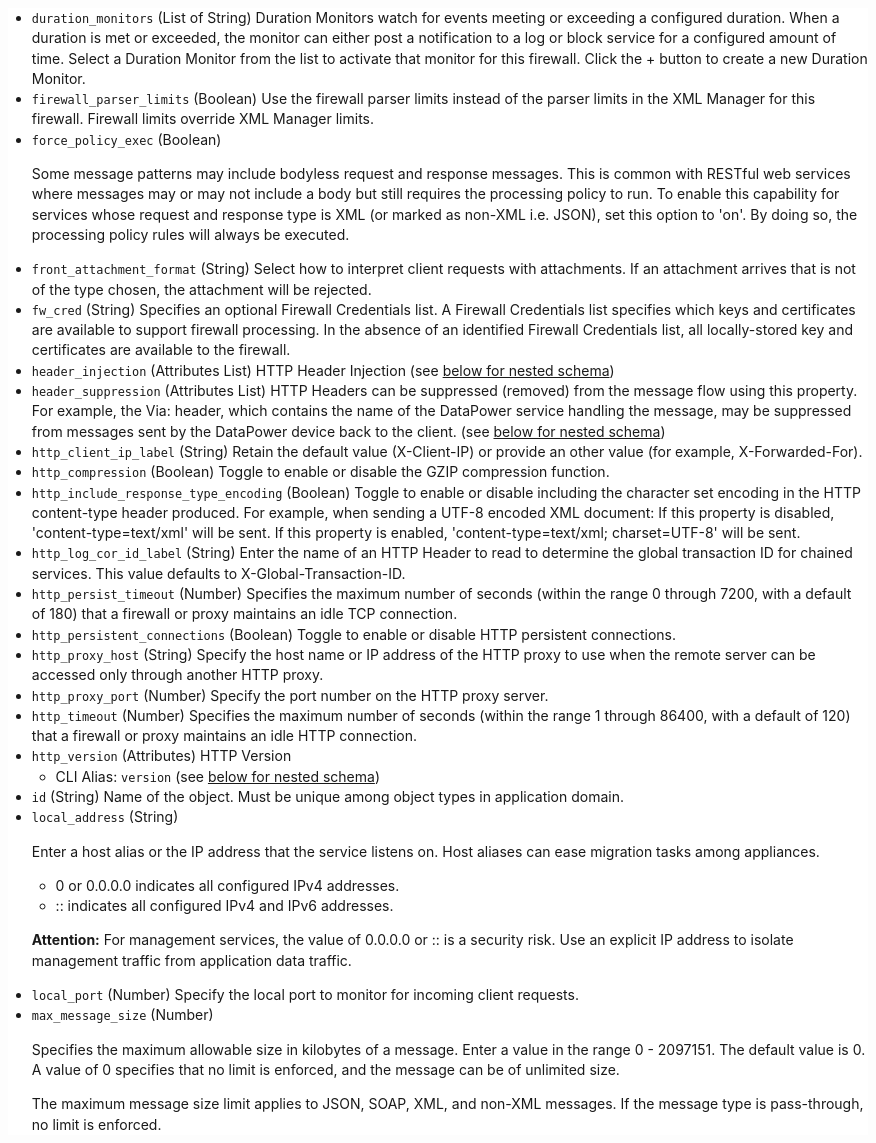 - `duration_monitors` (List of String) Duration Monitors watch for events meeting or exceeding a configured duration. When a duration is met or exceeded, the monitor can either post a notification to a log or block service for a configured amount of time. Select a Duration Monitor from the list to activate that monitor for this firewall. Click the + button to create a new Duration Monitor.
- `firewall_parser_limits` (Boolean) Use the firewall parser limits instead of the parser limits in the XML Manager for this firewall. Firewall limits override XML Manager limits.
- `force_policy_exec` (Boolean) <p>Some message patterns may include bodyless request and response messages. This is common with RESTful web services where messages may or may not include a body but still requires the processing policy to run. To enable this capability for services whose request and response type is XML (or marked as non-XML i.e. JSON), set this option to 'on'. By doing so, the processing policy rules will always be executed.</p>
- `front_attachment_format` (String) Select how to interpret client requests with attachments. If an attachment arrives that is not of the type chosen, the attachment will be rejected.
- `fw_cred` (String) Specifies an optional Firewall Credentials list. A Firewall Credentials list specifies which keys and certificates are available to support firewall processing. In the absence of an identified Firewall Credentials list, all locally-stored key and certificates are available to the firewall.
- `header_injection` (Attributes List) HTTP Header Injection (see [below for nested schema](#nestedatt--result--header_injection))
- `header_suppression` (Attributes List) HTTP Headers can be suppressed (removed) from the message flow using this property. For example, the Via: header, which contains the name of the DataPower service handling the message, may be suppressed from messages sent by the DataPower device back to the client. (see [below for nested schema](#nestedatt--result--header_suppression))
- `http_client_ip_label` (String) Retain the default value (X-Client-IP) or provide an other value (for example, X-Forwarded-For).
- `http_compression` (Boolean) Toggle to enable or disable the GZIP compression function.
- `http_include_response_type_encoding` (Boolean) Toggle to enable or disable including the character set encoding in the HTTP content-type header produced. For example, when sending a UTF-8 encoded XML document: If this property is disabled, 'content-type=text/xml' will be sent. If this property is enabled, 'content-type=text/xml; charset=UTF-8' will be sent.
- `http_log_cor_id_label` (String) Enter the name of an HTTP Header to read to determine the global transaction ID for chained services. This value defaults to X-Global-Transaction-ID.
- `http_persist_timeout` (Number) Specifies the maximum number of seconds (within the range 0 through 7200, with a default of 180) that a firewall or proxy maintains an idle TCP connection.
- `http_persistent_connections` (Boolean) Toggle to enable or disable HTTP persistent connections.
- `http_proxy_host` (String) Specify the host name or IP address of the HTTP proxy to use when the remote server can be accessed only through another HTTP proxy.
- `http_proxy_port` (Number) Specify the port number on the HTTP proxy server.
- `http_timeout` (Number) Specifies the maximum number of seconds (within the range 1 through 86400, with a default of 120) that a firewall or proxy maintains an idle HTTP connection.
- `http_version` (Attributes) HTTP Version
  - CLI Alias: `version` (see [below for nested schema](#nestedatt--result--http_version))
- `id` (String) Name of the object. Must be unique among object types in application domain.
- `local_address` (String) <p>Enter a host alias or the IP address that the service listens on. Host aliases can ease migration tasks among appliances.</p><ul><li>0 or 0.0.0.0 indicates all configured IPv4 addresses.</li><li>:: indicates all configured IPv4 and IPv6 addresses.</li></ul><p><b>Attention:</b> For management services, the value of 0.0.0.0 or :: is a security risk. Use an explicit IP address to isolate management traffic from application data traffic.</p>
- `local_port` (Number) Specify the local port to monitor for incoming client requests.
- `max_message_size` (Number) <p>Specifies the maximum allowable size in kilobytes of a message. Enter a value in the range 0 - 2097151. The default value is 0. A value of 0 specifies that no limit is enforced, and the message can be of unlimited size.</p><p>The maximum message size limit applies to JSON, SOAP, XML, and non-XML messages. If the message type is pass-through, no limit is enforced.</p>